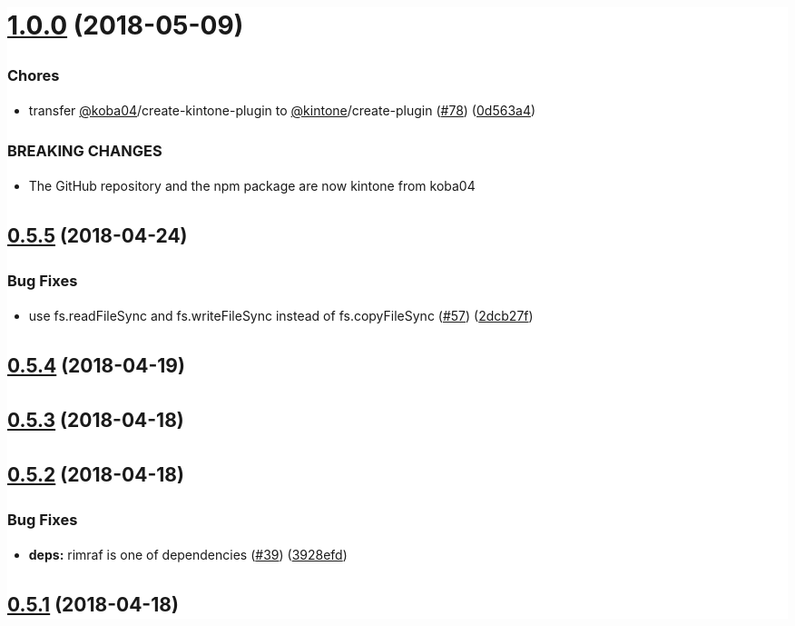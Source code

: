 <a name="1.0.0"></a>

# [1.0.0](https://github.com/kintone/create-plugin/compare/v0.5.5...v1.0.0) (2018-05-09)

### Chores

- transfer [@koba04](https://github.com/koba04)/create-kintone-plugin to [@kintone](https://github.com/kintone)/create-plugin ([#78](https://github.com/kintone/create-plugin/issues/78)) ([0d563a4](https://github.com/kintone/create-plugin/commit/0d563a4))

### BREAKING CHANGES

- The GitHub repository and the npm package are now kintone from koba04

<a name="0.5.5"></a>

## [0.5.5](https://github.com/koba04/create-kintone-plugin/compare/v0.5.4...v0.5.5) (2018-04-24)

### Bug Fixes

- use fs.readFileSync and fs.writeFileSync instead of fs.copyFileSync ([#57](https://github.com/koba04/create-kintone-plugin/issues/57)) ([2dcb27f](https://github.com/koba04/create-kintone-plugin/commit/2dcb27f))

<a name="0.5.4"></a>

## [0.5.4](https://github.com/koba04/create-kintone-plugin/compare/v0.5.3...v0.5.4) (2018-04-19)

<a name="0.5.3"></a>

## [0.5.3](https://github.com/koba04/create-kintone-plugin/compare/v0.5.2...v0.5.3) (2018-04-18)

<a name="0.5.2"></a>

## [0.5.2](https://github.com/koba04/create-kintone-plugin/compare/v0.5.1...v0.5.2) (2018-04-18)

### Bug Fixes

- **deps:** rimraf is one of dependencies ([#39](https://github.com/koba04/create-kintone-plugin/issues/39)) ([3928efd](https://github.com/koba04/create-kintone-plugin/commit/3928efd))

<a name="0.5.1"></a>

## [0.5.1](https://github.com/koba04/create-kintone-plugin/compare/v0.5.0...v0.5.1) (2018-04-18)
